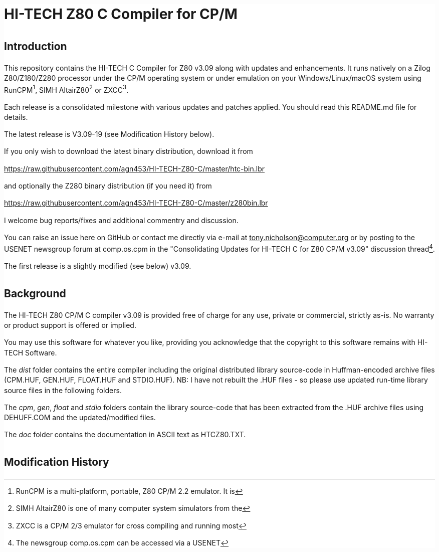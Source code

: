 # HI-TECH Z80 C Compiler for CP/M

## Introduction

This repository contains the HI-TECH C Compiler for Z80 v3.09 along with
updates and enhancements.  It runs natively on a Zilog Z80/Z180/Z280
processor under the CP/M operating system or under emulation on your
Windows/Linux/macOS system using RunCPM[^1], SIMH AltairZ80[^2] or
ZXCC[^3].

Each release is a consolidated milestone with various updates and
patches applied.  You should read this README.md file for details.

The latest release is V3.09-19 (see Modification History below).

If you only wish to download the latest binary distribution, download
it from

https://raw.githubusercontent.com/agn453/HI-TECH-Z80-C/master/htc-bin.lbr

and optionally the Z280 binary distribution (if you need it) from

https://raw.githubusercontent.com/agn453/HI-TECH-Z80-C/master/z280bin.lbr

I welcome bug reports/fixes and additional commentry and discussion.

You can raise an issue here on GitHub or contact me directly via e-mail
at <tony.nicholson@computer.org> or by posting to the USENET newsgroup
forum at comp.os.cpm in the "Consolidating Updates for HI-TECH C for
Z80 CP/M v3.09" discussion thread[^4].

The first release is a slightly modified (see below) v3.09.

## Background

The HI-TECH Z80 CP/M C compiler v3.09 is provided free of charge for any
use, private or commercial, strictly as-is. No warranty or product
support is offered or implied.

You may use this software for whatever you like, providing you acknowledge
that the copyright to this software remains with HI-TECH Software.

The *dist* folder contains the entire compiler including the original
distributed library source-code in Huffman-encoded archive files (CPM.HUF,
GEN.HUF, FLOAT.HUF and STDIO.HUF). NB: I have not rebuilt the .HUF files -
so please use updated run-time library source files in the following folders.

The *cpm*, *gen*, *float* and *stdio* folders contain the library
source-code that has been extracted from the .HUF archive files
using DEHUFF.COM and the updated/modified files.

The *doc* folder contains the documentation in ASCII text as HTCZ80.TXT.


## Modification History


[^1]: RunCPM is a multi-platform, portable, Z80 CP/M 2.2 emulator.  It is
[^2]: SIMH AltairZ80 is one of many computer system simulators from the
[^3]: ZXCC is a CP/M 2/3 emulator for cross compiling and running most
[^4]: The newsgroup comp.os.cpm can be accessed via a USENET